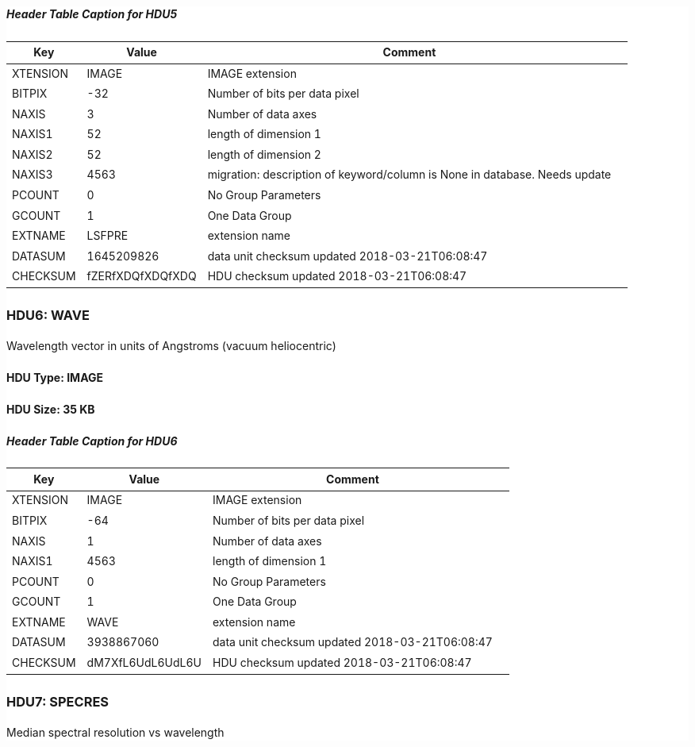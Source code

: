 ##### Header Table Caption for HDU5
Key | Value | Comment | |
| --- | --- | --- | --- |
| XTENSION | IMAGE | IMAGE extension |
| BITPIX | -32 | Number of bits per data pixel |
| NAXIS | 3 | Number of data axes |
| NAXIS1 | 52 | length of dimension 1 |
| NAXIS2 | 52 | length of dimension 2 |
| NAXIS3 | 4563 | migration: description of keyword/column is None in database. Needs update |
| PCOUNT | 0 | No Group Parameters |
| GCOUNT | 1 | One Data Group |
| EXTNAME | LSFPRE | extension name |
| DATASUM | 1645209826 | data unit checksum updated 2018-03-21T06:08:47 |
| CHECKSUM | fZERfXDQfXDQfXDQ | HDU checksum updated 2018-03-21T06:08:47 |



### HDU6: WAVE
Wavelength vector in units of Angstroms (vacuum heliocentric)

#### HDU Type: IMAGE
#### HDU Size:  35 KB

##### Header Table Caption for HDU6
Key | Value | Comment | |
| --- | --- | --- | --- |
| XTENSION | IMAGE | IMAGE extension |
| BITPIX | -64 | Number of bits per data pixel |
| NAXIS | 1 | Number of data axes |
| NAXIS1 | 4563 | length of dimension 1 |
| PCOUNT | 0 | No Group Parameters |
| GCOUNT | 1 | One Data Group |
| EXTNAME | WAVE | extension name |
| DATASUM | 3938867060 | data unit checksum updated 2018-03-21T06:08:47 |
| CHECKSUM | dM7XfL6UdL6UdL6U | HDU checksum updated 2018-03-21T06:08:47 |



### HDU7: SPECRES
Median spectral resolution vs wavelength

